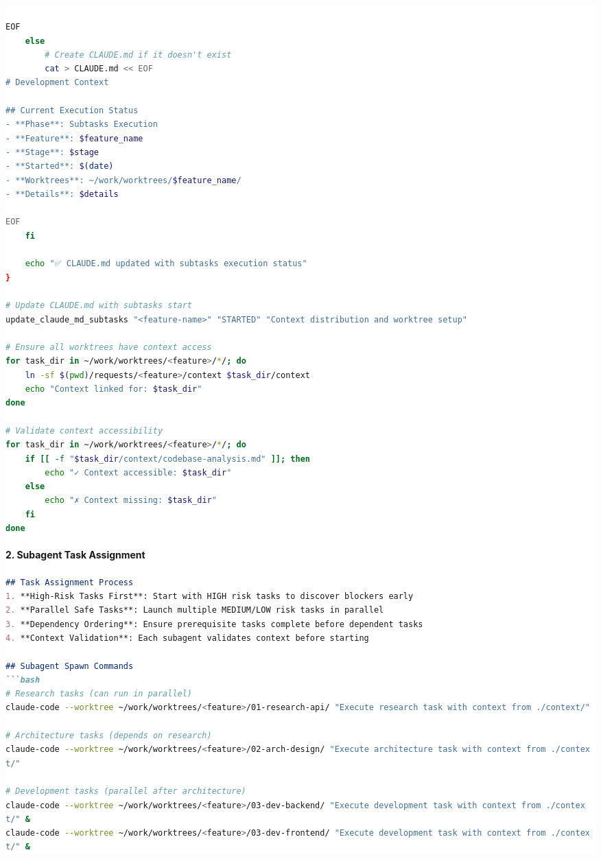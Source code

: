```bash

EOF
    else
        # Create CLAUDE.md if it doesn't exist
        cat > CLAUDE.md << EOF
# Development Context

## Current Execution Status
- **Phase**: Subtasks Execution
- **Feature**: $feature_name
- **Stage**: $stage
- **Started**: $(date)
- **Worktrees**: ~/work/worktrees/$feature_name/
- **Details**: $details

EOF
    fi
    
    echo "✅ CLAUDE.md updated with subtasks execution status"
}

# Update CLAUDE.md with subtasks start
update_claude_md_subtasks "<feature-name>" "STARTED" "Context distribution and worktree setup"

# Ensure all worktrees have context access
for task_dir in ~/work/worktrees/<feature>/*/; do
    ln -sf $(pwd)/requests/<feature>/context $task_dir/context
    echo "Context linked for: $task_dir"
done

# Validate context accessibility
for task_dir in ~/work/worktrees/<feature>/*/; do
    if [[ -f "$task_dir/context/codebase-analysis.md" ]]; then
        echo "✓ Context accessible: $task_dir"
    else
        echo "✗ Context missing: $task_dir"
    fi
done
```

#### 2. Subagent Task Assignment
```markdown
## Task Assignment Process
1. **High-Risk Tasks First**: Start with HIGH risk tasks to discover blockers early
2. **Parallel Safe Tasks**: Launch multiple MEDIUM/LOW risk tasks in parallel
3. **Dependency Ordering**: Ensure prerequisite tasks complete before dependent tasks
4. **Context Validation**: Each subagent validates context before starting

## Subagent Spawn Commands
```bash
# Research tasks (can run in parallel)
claude-code --worktree ~/work/worktrees/<feature>/01-research-api/ "Execute research task with context from ./context/"

# Architecture tasks (depends on research)
claude-code --worktree ~/work/worktrees/<feature>/02-arch-design/ "Execute architecture task with context from ./context/"

# Development tasks (parallel after architecture)
claude-code --worktree ~/work/worktrees/<feature>/03-dev-backend/ "Execute development task with context from ./context/" &
claude-code --worktree ~/work/worktrees/<feature>/03-dev-frontend/ "Execute development task with context from ./context/" &
```
